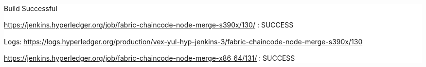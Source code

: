 Build Successful 

https://jenkins.hyperledger.org/job/fabric-chaincode-node-merge-s390x/130/ : SUCCESS

Logs: https://logs.hyperledger.org/production/vex-yul-hyp-jenkins-3/fabric-chaincode-node-merge-s390x/130

https://jenkins.hyperledger.org/job/fabric-chaincode-node-merge-x86_64/131/ : SUCCESS
